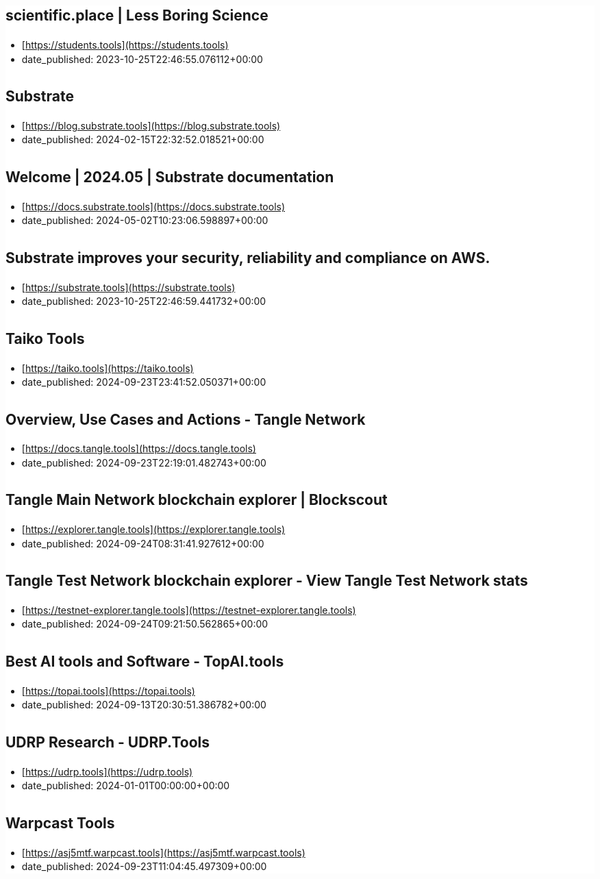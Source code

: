  ## scientific.place | Less Boring Science
 - [https://students.tools](https://students.tools)
 - date_published: 2023-10-25T22:46:55.076112+00:00

 ## Substrate
 - [https://blog.substrate.tools](https://blog.substrate.tools)
 - date_published: 2024-02-15T22:32:52.018521+00:00

 ## Welcome | 2024.05 | Substrate documentation
 - [https://docs.substrate.tools](https://docs.substrate.tools)
 - date_published: 2024-05-02T10:23:06.598897+00:00

 ## Substrate improves your security, reliability and compliance on AWS.
 - [https://substrate.tools](https://substrate.tools)
 - date_published: 2023-10-25T22:46:59.441732+00:00

 ## Taiko Tools
 - [https://taiko.tools](https://taiko.tools)
 - date_published: 2024-09-23T23:41:52.050371+00:00

 ## Overview, Use Cases and Actions - Tangle Network
 - [https://docs.tangle.tools](https://docs.tangle.tools)
 - date_published: 2024-09-23T22:19:01.482743+00:00

 ## Tangle Main Network blockchain explorer | Blockscout
 - [https://explorer.tangle.tools](https://explorer.tangle.tools)
 - date_published: 2024-09-24T08:31:41.927612+00:00

 ## Tangle Test Network blockchain explorer - View Tangle Test Network stats
 - [https://testnet-explorer.tangle.tools](https://testnet-explorer.tangle.tools)
 - date_published: 2024-09-24T09:21:50.562865+00:00

 ## Best AI tools and Software - TopAI.tools
 - [https://topai.tools](https://topai.tools)
 - date_published: 2024-09-13T20:30:51.386782+00:00

 ## UDRP Research - UDRP.Tools
 - [https://udrp.tools](https://udrp.tools)
 - date_published: 2024-01-01T00:00:00+00:00

 ## Warpcast Tools
 - [https://asj5mtf.warpcast.tools](https://asj5mtf.warpcast.tools)
 - date_published: 2024-09-23T11:04:45.497309+00:00
